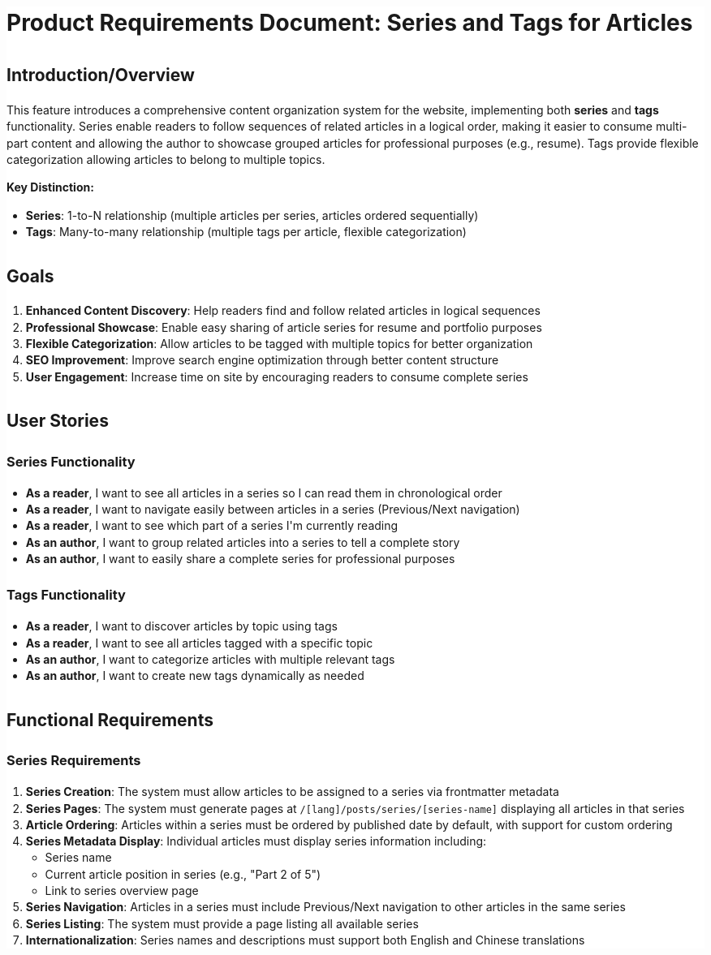 # Product Requirements Document: Series and Tags for Articles

## Introduction/Overview

This feature introduces a comprehensive content organization system for the website, implementing both **series** and **tags** functionality. Series enable readers to follow sequences of related articles in a logical order, making it easier to consume multi-part content and allowing the author to showcase grouped articles for professional purposes (e.g., resume). Tags provide flexible categorization allowing articles to belong to multiple topics.

**Key Distinction:**
- **Series**: 1-to-N relationship (multiple articles per series, articles ordered sequentially)
- **Tags**: Many-to-many relationship (multiple tags per article, flexible categorization)

## Goals

1. **Enhanced Content Discovery**: Help readers find and follow related articles in logical sequences
2. **Professional Showcase**: Enable easy sharing of article series for resume and portfolio purposes
3. **Flexible Categorization**: Allow articles to be tagged with multiple topics for better organization
4. **SEO Improvement**: Improve search engine optimization through better content structure
5. **User Engagement**: Increase time on site by encouraging readers to consume complete series

## User Stories

### Series Functionality
- **As a reader**, I want to see all articles in a series so I can read them in chronological order
- **As a reader**, I want to navigate easily between articles in a series (Previous/Next navigation)
- **As a reader**, I want to see which part of a series I'm currently reading
- **As an author**, I want to group related articles into a series to tell a complete story
- **As an author**, I want to easily share a complete series for professional purposes

### Tags Functionality
- **As a reader**, I want to discover articles by topic using tags
- **As a reader**, I want to see all articles tagged with a specific topic
- **As an author**, I want to categorize articles with multiple relevant tags
- **As an author**, I want to create new tags dynamically as needed

## Functional Requirements

### Series Requirements
1. **Series Creation**: The system must allow articles to be assigned to a series via frontmatter metadata
2. **Series Pages**: The system must generate pages at `/[lang]/posts/series/[series-name]` displaying all articles in that series
3. **Article Ordering**: Articles within a series must be ordered by published date by default, with support for custom ordering
4. **Series Metadata Display**: Individual articles must display series information including:
   - Series name
   - Current article position in series (e.g., "Part 2 of 5")
   - Link to series overview page
5. **Series Navigation**: Articles in a series must include Previous/Next navigation to other articles in the same series
6. **Series Listing**: The system must provide a page listing all available series
7. **Internationalization**: Series names and descriptions must support both English and Chinese translations